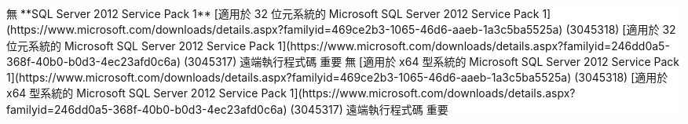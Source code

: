 </td>
<td style="border:1px solid black;">
無

</td>
</tr>
<tr>
<td style="border:1px solid black;" colspan="5">
**SQL Server 2012 Service Pack 1**

</td>
</tr>
<tr>
<td style="border:1px solid black;">
[適用於 32 位元系統的 Microsoft SQL Server 2012 Service Pack 1](https://www.microsoft.com/downloads/details.aspx?familyid=469ce2b3-1065-46d6-aaeb-1a3c5ba5525a)  
(3045318)

</td>
<td style="border:1px solid black;">
[適用於 32 位元系統的 Microsoft SQL Server 2012 Service Pack 1](https://www.microsoft.com/downloads/details.aspx?familyid=246dd0a5-368f-40b0-b0d3-4ec23afd0c6a)  
(3045317)

</td>
<td style="border:1px solid black;">
遠端執行程式碼

</td>
<td style="border:1px solid black;">
重要

</td>
<td style="border:1px solid black;">
無

</td>
</tr>
<tr>
<td style="border:1px solid black;">
[適用於 x64 型系統的 Microsoft SQL Server 2012 Service Pack 1](https://www.microsoft.com/downloads/details.aspx?familyid=469ce2b3-1065-46d6-aaeb-1a3c5ba5525a)  
(3045318)

</td>
<td style="border:1px solid black;">
[適用於 x64 型系統的 Microsoft SQL Server 2012 Service Pack 1](https://www.microsoft.com/downloads/details.aspx?familyid=246dd0a5-368f-40b0-b0d3-4ec23afd0c6a)  
(3045317)

</td>
<td style="border:1px solid black;">
遠端執行程式碼

</td>
<td style="border:1px solid black;">
重要
